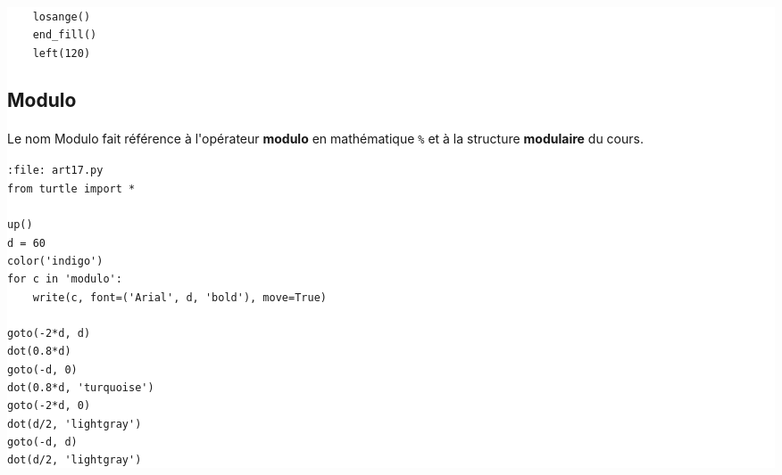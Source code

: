 ```{codeplay}
    losange()
    end_fill()
    left(120)
```

## Modulo

Le nom Modulo fait référence à l'opérateur **modulo** en mathématique `%` et à la structure **modulaire** du cours.

```{codeplay}
:file: art17.py
from turtle import *

up()
d = 60
color('indigo')
for c in 'modulo':
    write(c, font=('Arial', d, 'bold'), move=True)
    
goto(-2*d, d)
dot(0.8*d)
goto(-d, 0)
dot(0.8*d, 'turquoise')
goto(-2*d, 0)
dot(d/2, 'lightgray')
goto(-d, d)
dot(d/2, 'lightgray')
```

